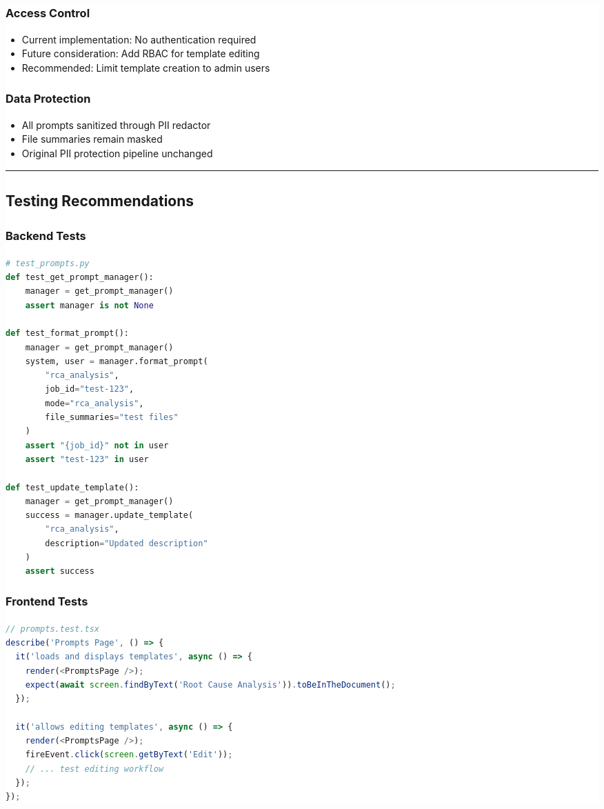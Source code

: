 ### Access Control
- Current implementation: No authentication required
- Future consideration: Add RBAC for template editing
- Recommended: Limit template creation to admin users

### Data Protection
- All prompts sanitized through PII redactor
- File summaries remain masked
- Original PII protection pipeline unchanged

---

## Testing Recommendations

### Backend Tests
```python
# test_prompts.py
def test_get_prompt_manager():
    manager = get_prompt_manager()
    assert manager is not None

def test_format_prompt():
    manager = get_prompt_manager()
    system, user = manager.format_prompt(
        "rca_analysis",
        job_id="test-123",
        mode="rca_analysis",
        file_summaries="test files"
    )
    assert "{job_id}" not in user
    assert "test-123" in user

def test_update_template():
    manager = get_prompt_manager()
    success = manager.update_template(
        "rca_analysis",
        description="Updated description"
    )
    assert success
```

### Frontend Tests
```typescript
// prompts.test.tsx
describe('Prompts Page', () => {
  it('loads and displays templates', async () => {
    render(<PromptsPage />);
    expect(await screen.findByText('Root Cause Analysis')).toBeInTheDocument();
  });

  it('allows editing templates', async () => {
    render(<PromptsPage />);
    fireEvent.click(screen.getByText('Edit'));
    // ... test editing workflow
  });
});
```
